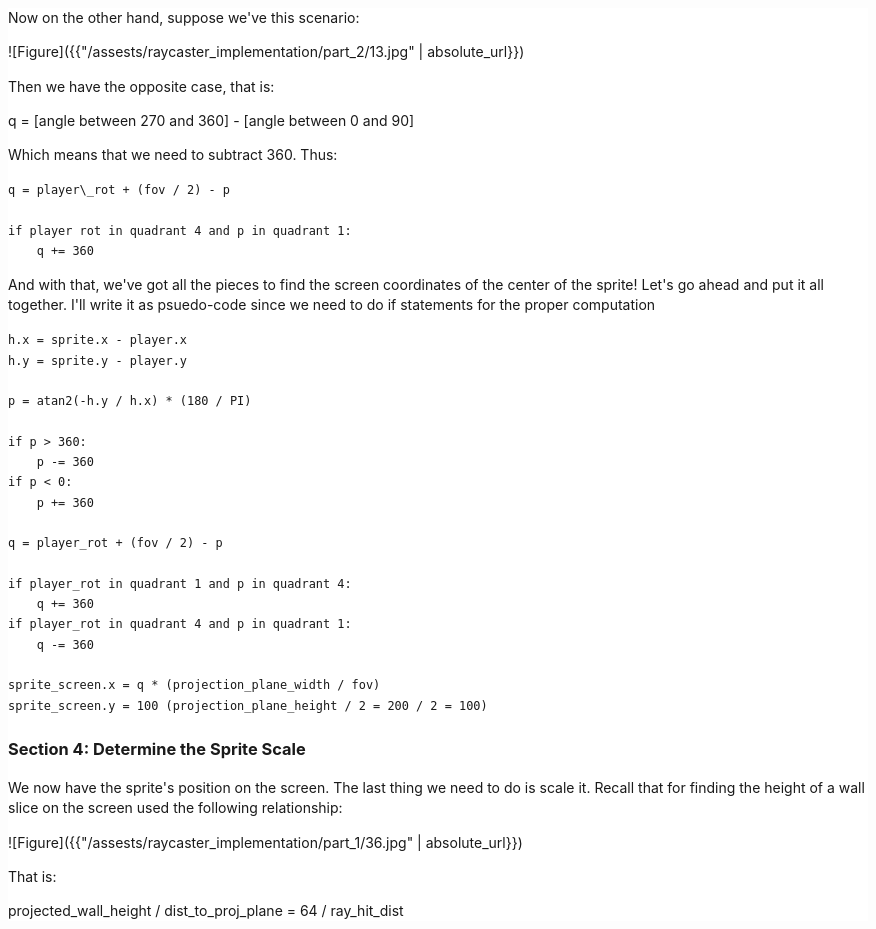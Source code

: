 Now on the other hand, suppose we've this scenario:

![Figure]({{"/assests/raycaster_implementation/part_2/13.jpg" | absolute_url}})

Then we have the opposite case, that is:

q = \[angle between 270 and 360\] - \[angle between 0 and 90\]

Which means that we need to subtract 360. Thus:

```
q = player\_rot + (fov / 2) - p

if player rot in quadrant 4 and p in quadrant 1:
	q += 360
```

And with that, we've got all the pieces to find the screen coordinates of the center of the sprite!
Let's go ahead and put it all together. I'll write it as psuedo-code since we need to do if statements
for the proper computation

```
h.x = sprite.x - player.x
h.y = sprite.y - player.y

p = atan2(-h.y / h.x) * (180 / PI)

if p > 360:
	p -= 360
if p < 0:
	p += 360

q = player_rot + (fov / 2) - p

if player_rot in quadrant 1 and p in quadrant 4:
	q += 360
if player_rot in quadrant 4 and p in quadrant 1:
	q -= 360

sprite_screen.x = q * (projection_plane_width / fov)
sprite_screen.y = 100 (projection_plane_height / 2 = 200 / 2 = 100)
```

### Section 4: Determine the Sprite Scale
We now have the sprite's position on the screen. The last thing we need to do is
scale it. Recall that for finding the height of a wall slice on the screen used the following
relationship:

![Figure]({{"/assests/raycaster_implementation/part_1/36.jpg" | absolute_url}})

That is:

projected\_wall\_height / dist\_to\_proj\_plane = 64 / ray\_hit\_dist
